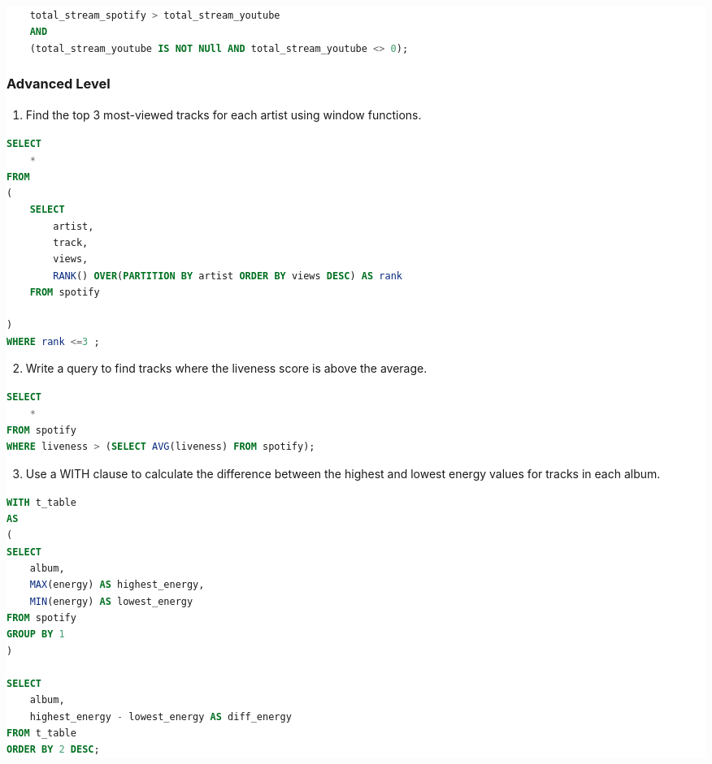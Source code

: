 ```sql
	total_stream_spotify > total_stream_youtube
	AND
	(total_stream_youtube IS NOT NUll AND total_stream_youtube <> 0);
```


### Advanced Level
1. Find the top 3 most-viewed tracks for each artist using window functions.
```sql
SELECT 
	*
FROM
(
	SELECT
		artist,
		track,
		views,
		RANK() OVER(PARTITION BY artist ORDER BY views DESC) AS rank
	FROM spotify

)
WHERE rank <=3 ;
```



2. Write a query to find tracks where the liveness score is above the average.
```sql
SELECT
	*
FROM spotify
WHERE liveness > (SELECT AVG(liveness) FROM spotify);
```



3. Use a WITH clause to calculate the difference between the highest and lowest energy values for tracks in each album.
```sql
WITH t_table
AS
(
SELECT 
	album,
	MAX(energy) AS highest_energy,
	MIN(energy) AS lowest_energy
FROM spotify
GROUP BY 1
)

SELECT 
	album,
	highest_energy - lowest_energy AS diff_energy
FROM t_table
ORDER BY 2 DESC;
```

